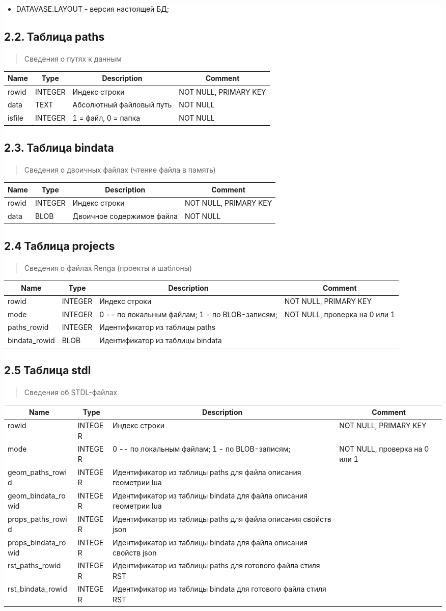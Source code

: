 * DATAVASE.LAYOUT - версия настоящей БД;

## 2.2. Таблица paths

> Сведения о путях к данным

| Name   | Type    | Description              | Comment               |
| ------ | ------- | ------------------------ | --------------------- |
| rowid  | INTEGER | Индекс строки            | NOT NULL, PRIMARY KEY |
| data   | TEXT    | Абсолютный файловый путь | NOT NULL              |
| isfile | INTEGER | 1 = файл, 0 = папка      | NOT NULL              |

## 2.3. Таблица bindata

> Сведения о двоичных файлах (чтение файла в память)

| Name  | Type    | Description               | Comment               |
| ----- | ------- | ------------------------- | --------------------- |
| rowid | INTEGER | Индекс строки             | NOT NULL, PRIMARY KEY |
| data  | BLOB    | Двоичное содержимое файла | NOT NULL              |

## 2.4 Таблица projects

> Сведения о файлах Renga (проекты и шаблоны)

| Name          | Type    | Description                                    | Comment                       |
| ------------- | ------- | ---------------------------------------------- | ----------------------------- |
| rowid         | INTEGER | Индекс строки                                  | NOT NULL, PRIMARY KEY         |
| mode          | INTEGER | 0 -- по локальным файлам; 1 - по BLOB-записям; | NOT NULL, проверка на 0 или 1 |
| paths_rowid   | INTEGER | Идентификатор из таблицы paths                 |                               |
| bindata_rowid | BLOB    | Идентификатор из таблицы bindata               |                               |

## 2.5 Таблица stdl

> Сведения об STDL-файлах

| Name                | Type    | Description                                                       | Comment                       |
| ------------------- | ------- | ----------------------------------------------------------------- | ----------------------------- |
| rowid               | INTEGER | Индекс строки                                                     | NOT NULL, PRIMARY KEY         |
| mode                | INTEGER | 0 -- по локальным файлам; 1 - по BLOB-записям;                    | NOT NULL, проверка на 0 или 1 |
| geom_paths_rowid    | INTEGER | Идентификатор из таблицы paths для файла описания геометрии lua   |                               |
| geom_bindata_rowid  | INTEGER | Идентификатор из таблицы bindata для файла описания геометрии lua |                               |
| props_paths_rowid   | INTEGER | Идентификатор из таблицы paths для файла описания свойств json    |                               |
| props_bindata_rowid | INTEGER | Идентификатор из таблицы bindata для файла описания свойств json  |                               |
| rst_paths_rowid     | INTEGER | Идентификатор из таблицы paths для готового файла стиля RST       |                               |
| rst_bindata_rowid   | INTEGER | Идентификатор из таблицы bindata для готового файла стиля RST     |                               |
